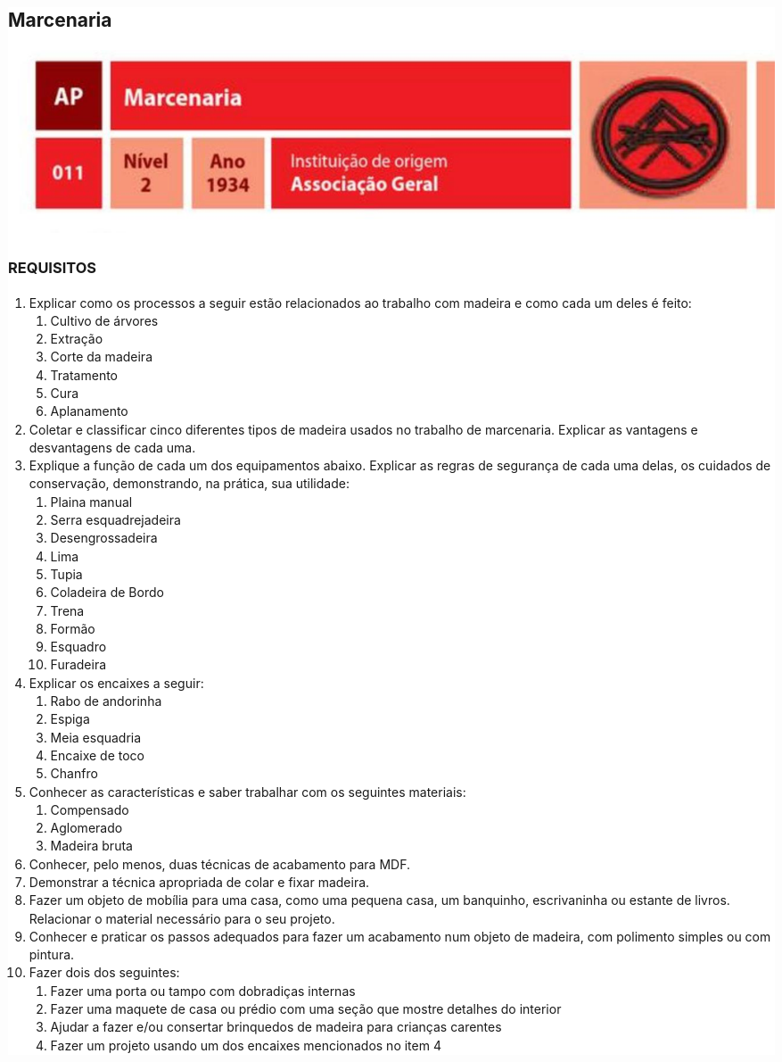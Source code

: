 ## Marcenaria

![Marcenaria](_page_8_Figure_7.jpeg)

### REQUISITOS

1. Explicar como os processos a seguir estão relacionados ao trabalho com madeira e como cada um deles é feito:
   1. Cultivo de árvores
   2. Extração
   3. Corte da madeira
   4. Tratamento
   5. Cura
   6. Aplanamento
2. Coletar e classificar cinco diferentes tipos de madeira usados no trabalho de marcenaria. Explicar as vantagens e desvantagens de cada uma.
3. Explique a função de cada um dos equipamentos abaixo. Explicar as regras de
segurança de cada uma delas, os cuidados de conservação, demonstrando, na prática, sua utilidade:
   1. Plaina manual
   2. Serra esquadrejadeira
   3. Desengrossadeira
   4. Lima
   5. Tupia
   6. Coladeira de Bordo
   7. Trena
   8. Formão
   9. Esquadro
   10. Furadeira
4. Explicar os encaixes a seguir:
   1. Rabo de andorinha
   2. Espiga
   3. Meia esquadria
   4. Encaixe de toco
   5. Chanfro
5. Conhecer as características e saber trabalhar com os seguintes materiais:
   1. Compensado
   2. Aglomerado
   3. Madeira bruta
6. Conhecer, pelo menos, duas técnicas de acabamento para MDF.
7. Demonstrar a técnica apropriada de colar e fixar madeira.
8. Fazer um objeto de mobília para uma casa, como uma pequena casa, um banquinho,
escrivaninha ou estante de livros. Relacionar o material necessário para o seu projeto.
9. Conhecer e praticar os passos adequados para fazer um acabamento num objeto de madeira, com polimento simples ou com pintura.
10. Fazer dois dos seguintes:
    1. Fazer uma porta ou tampo com dobradiças internas
    2. Fazer uma maquete de casa ou prédio com uma seção que mostre detalhes do interior
    3. Ajudar a fazer e/ou consertar brinquedos de madeira para crianças carentes
    4. Fazer um projeto usando um dos encaixes mencionados no item 4
